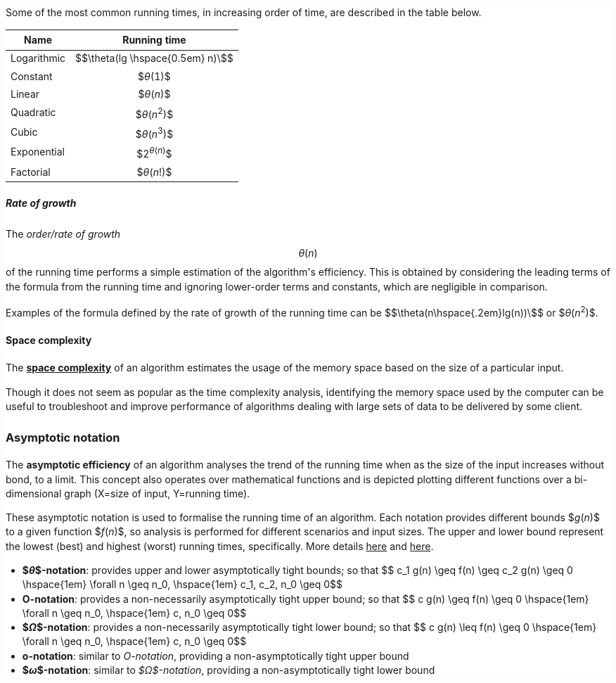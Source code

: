 Some of the most common running times, in increasing order of time, are described in the table below.

| Name | Running time |
| ---- |:------------:|
| Logarithmic | $$\theta(lg \hspace{0.5em} n)\$$ |
| Constant | $$\theta(1)\$$ |
| Linear | $$\theta(n)\$$ |
| Quadratic | $$\theta(n^2)\$$ |
| Cubic | $$\theta(n^3)\$$ |
| Exponential | $$2^{\theta(n)}\$$ |
| Factorial | $$\theta(n!)\$$ |

##### Rate of growth

The *order/rate of growth* $$\theta(n)$$ of the running time performs a simple estimation of the algorithm's efficiency. This is obtained by considering the leading terms of the formula from the running time and ignoring lower-order terms and constants, which are negligible in comparison.

Examples of the formula defined by the rate of growth of the running time can be $$\theta(n\hspace{.2em}lg(n))\$$ or $$\theta(n^2)\$$.

#### Space complexity

The <a title="DSPACE" href="https://en.wikipedia.org/wiki/DSPACE" target="_blank">**space complexity**</a> of an algorithm estimates the usage of the memory space based on the size of a particular input.

Though it does not seem as popular as the time complexity analysis, identifying the memory space used by the computer can be useful to troubleshoot and improve performance of algorithms dealing with large sets of data to be delivered by some client.

### Asymptotic notation

The **asymptotic efficiency** of an algorithm analyses the trend of the running time when as the size of the input increases without bond, to a limit. This concept also operates over mathematical functions and is depicted plotting different functions over a bi-dimensional graph (X=size of input, Y=running time).

These asymptotic notation is used to formalise the running time of an algorithm. Each notation provides different bounds $$g(n)\$$ to a given function $$f(n)\$$, so analysis is performed for different scenarios and input sizes. The upper and lower bound represent the lowest (best) and highest (worst) running times, specifically. More details <a title="Asymptotic Notations" href="http://www.geeksforgeeks.org/analysis-of-algorithms-set-3asymptotic-notations/" target="_blank">here</a> and <a title="Asymptotic Notations" href="http://faculty.ycp.edu/~dbabcock/PastCourses/cs360/lectures/lecture03.html" target="_blank">here</a>.

* **$$\theta\$$-notation**: provides upper and lower asymptotically tight bounds; so that $$ c_1 g(n) \geq f(n) \geq c_2 g(n) \geq 0 \hspace{1em} \forall n \geq n_0, \hspace{1em} c_1, c_2, n_0 \geq 0\$$
* **O-notation**: provides a non-necessarily asymptotically tight upper bound; so that $$ c g(n) \geq f(n) \geq 0 \hspace{1em} \forall n \geq n_0, \hspace{1em} c, n_0 \geq 0\$$
* **$$\Omega\$$-notation**: provides a non-necessarily asymptotically tight lower bound; so that $$ c g(n) \leq f(n) \geq 0 \hspace{1em} \forall n \geq n_0, \hspace{1em} c, n_0 \geq 0\$$
* **o-notation**: similar to *O-notation*, providing a non-asymptotically tight upper bound
* **$$\omega\$$-notation**: similar to *$$\Omega\$$-notation*, providing a non-asymptotically tight lower bound
